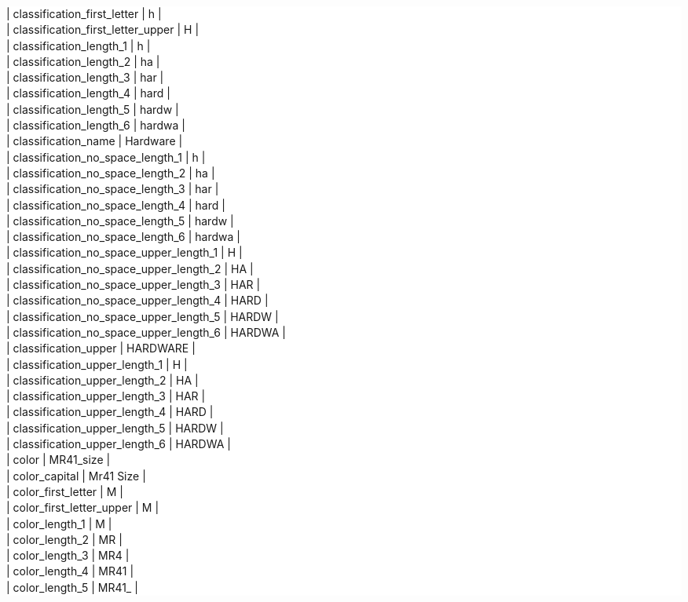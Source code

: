 | classification_first_letter | h |  
| classification_first_letter_upper | H |  
| classification_length_1 | h |  
| classification_length_2 | ha |  
| classification_length_3 | har |  
| classification_length_4 | hard |  
| classification_length_5 | hardw |  
| classification_length_6 | hardwa |  
| classification_name | Hardware |  
| classification_no_space_length_1 | h |  
| classification_no_space_length_2 | ha |  
| classification_no_space_length_3 | har |  
| classification_no_space_length_4 | hard |  
| classification_no_space_length_5 | hardw |  
| classification_no_space_length_6 | hardwa |  
| classification_no_space_upper_length_1 | H |  
| classification_no_space_upper_length_2 | HA |  
| classification_no_space_upper_length_3 | HAR |  
| classification_no_space_upper_length_4 | HARD |  
| classification_no_space_upper_length_5 | HARDW |  
| classification_no_space_upper_length_6 | HARDWA |  
| classification_upper | HARDWARE |  
| classification_upper_length_1 | H |  
| classification_upper_length_2 | HA |  
| classification_upper_length_3 | HAR |  
| classification_upper_length_4 | HARD |  
| classification_upper_length_5 | HARDW |  
| classification_upper_length_6 | HARDWA |  
| color | MR41_size |  
| color_capital | Mr41 Size |  
| color_first_letter | M |  
| color_first_letter_upper | M |  
| color_length_1 | M |  
| color_length_2 | MR |  
| color_length_3 | MR4 |  
| color_length_4 | MR41 |  
| color_length_5 | MR41_ |  